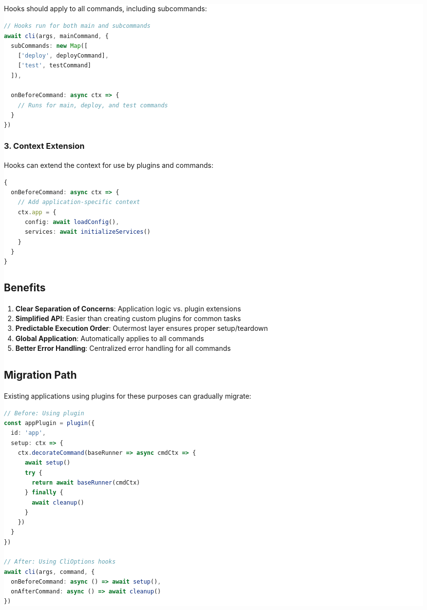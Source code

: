 Hooks should apply to all commands, including subcommands:

```typescript
// Hooks run for both main and subcommands
await cli(args, mainCommand, {
  subCommands: new Map([
    ['deploy', deployCommand],
    ['test', testCommand]
  ]),

  onBeforeCommand: async ctx => {
    // Runs for main, deploy, and test commands
  }
})
```

### 3. Context Extension

Hooks can extend the context for use by plugins and commands:

```typescript
{
  onBeforeCommand: async ctx => {
    // Add application-specific context
    ctx.app = {
      config: await loadConfig(),
      services: await initializeServices()
    }
  }
}
```

## Benefits

1. **Clear Separation of Concerns**: Application logic vs. plugin extensions
2. **Simplified API**: Easier than creating custom plugins for common tasks
3. **Predictable Execution Order**: Outermost layer ensures proper setup/teardown
4. **Global Application**: Automatically applies to all commands
5. **Better Error Handling**: Centralized error handling for all commands

## Migration Path

Existing applications using plugins for these purposes can gradually migrate:

```typescript
// Before: Using plugin
const appPlugin = plugin({
  id: 'app',
  setup: ctx => {
    ctx.decorateCommand(baseRunner => async cmdCtx => {
      await setup()
      try {
        return await baseRunner(cmdCtx)
      } finally {
        await cleanup()
      }
    })
  }
})

// After: Using CliOptions hooks
await cli(args, command, {
  onBeforeCommand: async () => await setup(),
  onAfterCommand: async () => await cleanup()
})
```